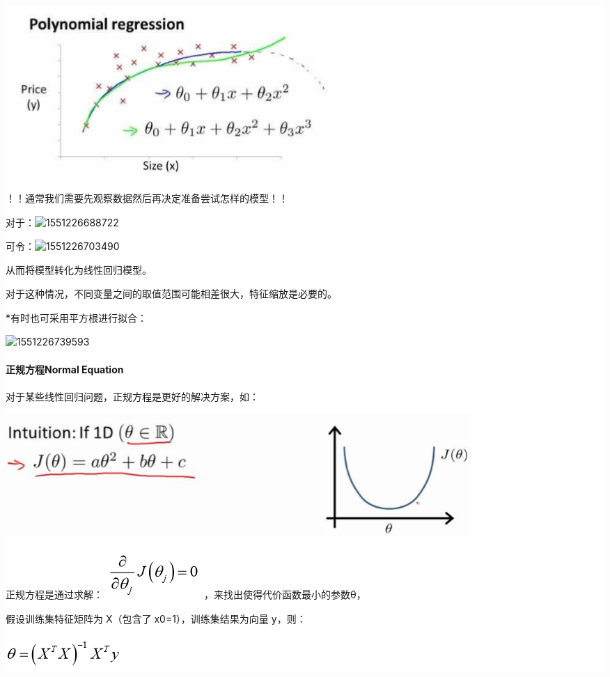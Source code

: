 ![1552379720737](assets/1552379720737.png)

！！通常我们需要先观察数据然后再决定准备尝试怎样的模型！！

对于：![1551226688722](C:\Users\11794\AppData\Roaming\Typora\typora-user-images\1551226688722.png) 

可令：![1551226703490](C:\Users\11794\AppData\Roaming\Typora\typora-user-images\1551226703490.png) 

从而将模型转化为线性回归模型。 

对于这种情况，不同变量之间的取值范围可能相差很大，特征缩放是必要的。

*有时也可采用平方根进行拟合：

![1551226739593](C:\Users\11794\AppData\Roaming\Typora\typora-user-images\1551226739593.png)

#### 正规方程Normal Equation 

对于某些线性回归问题，正规方程是更好的解决方案，如：

![1552379931792](assets/1552379931792.png)

正规方程是通过求解：![1552379947263](assets/1552379947263.png)，来找出使得代价函数最小的参数θ，

假设训练集特征矩阵为 X（包含了 x0=1），训练集结果为向量 y，则：

![1552380094280](assets/1552380094280.png)
